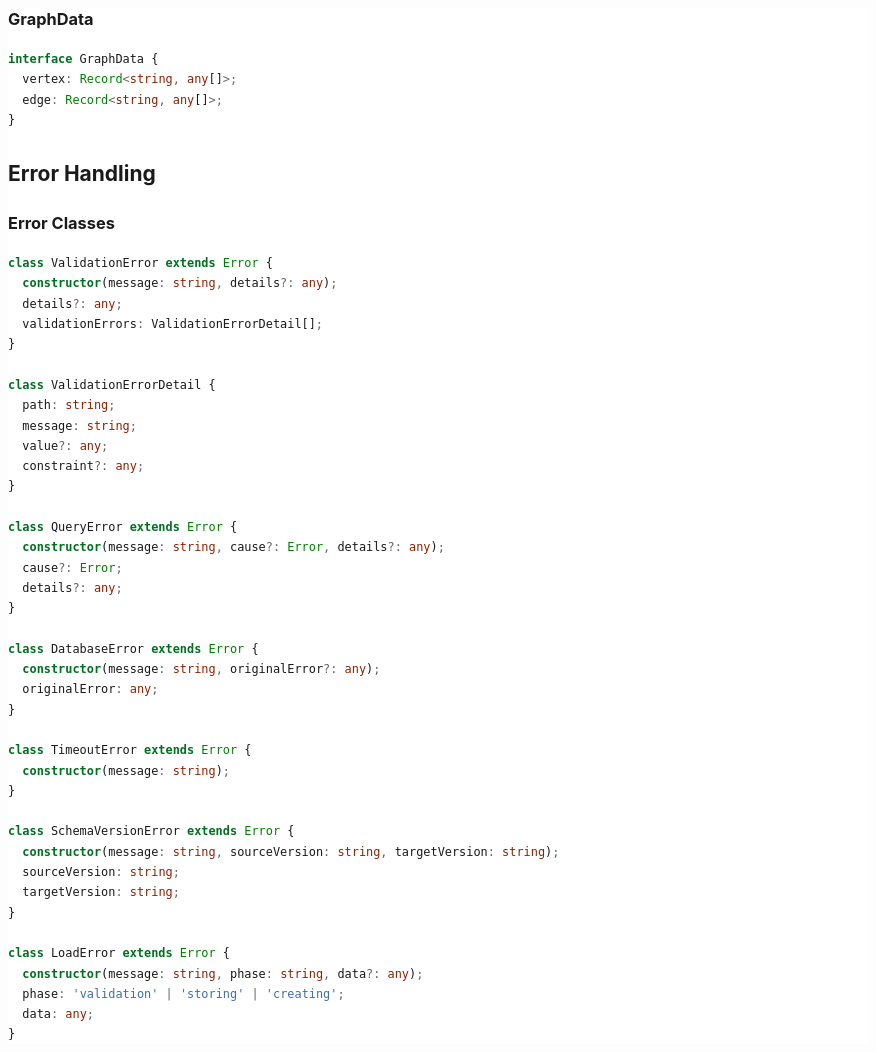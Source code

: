 ### GraphData

```typescript
interface GraphData {
  vertex: Record<string, any[]>;
  edge: Record<string, any[]>;
}
```

## Error Handling

### Error Classes

```typescript
class ValidationError extends Error {
  constructor(message: string, details?: any);
  details?: any;
  validationErrors: ValidationErrorDetail[];
}

class ValidationErrorDetail {
  path: string;
  message: string;
  value?: any;
  constraint?: any;
}

class QueryError extends Error {
  constructor(message: string, cause?: Error, details?: any);
  cause?: Error;
  details?: any;
}

class DatabaseError extends Error {
  constructor(message: string, originalError?: any);
  originalError: any;
}

class TimeoutError extends Error {
  constructor(message: string);
}

class SchemaVersionError extends Error {
  constructor(message: string, sourceVersion: string, targetVersion: string);
  sourceVersion: string;
  targetVersion: string;
}

class LoadError extends Error {
  constructor(message: string, phase: string, data?: any);
  phase: 'validation' | 'storing' | 'creating';
  data: any;
}
```
